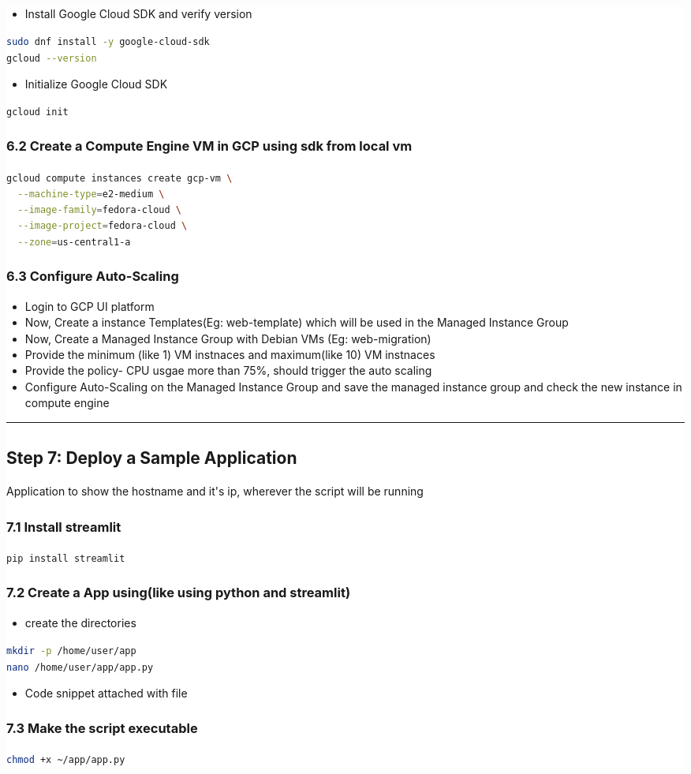
- Install Google Cloud SDK and verify version
```sh
sudo dnf install -y google-cloud-sdk
gcloud --version
```

- Initialize Google Cloud SDK
```sh
gcloud init
```

### 6.2 Create a Compute Engine VM in GCP using sdk from local vm
```sh
gcloud compute instances create gcp-vm \
  --machine-type=e2-medium \
  --image-family=fedora-cloud \
  --image-project=fedora-cloud \
  --zone=us-central1-a
```

### 6.3 Configure Auto-Scaling
- Login to GCP UI platform
- Now, Create a instance Templates(Eg: web-template) which will be used in the Managed Instance Group
- Now, Create a Managed Instance Group with Debian VMs (Eg: web-migration)
- Provide the minimum (like 1) VM instnaces and maximum(like 10) VM instnaces
- Provide the policy- CPU usgae more than 75%, should trigger the auto scaling
- Configure Auto-Scaling on the Managed Instance Group and save the managed instance group and check the new instance in compute engine

---

## Step 7: Deploy a Sample Application
Application to show the hostname and it's ip, wherever the script will be running
### 7.1 Install streamlit
```sh
pip install streamlit
```

### 7.2 Create a App using(like using python and streamlit)
- create the directories
```sh
mkdir -p /home/user/app
nano /home/user/app/app.py
```
- Code snippet attached with file

### 7.3 Make the script executable 
```sh
chmod +x ~/app/app.py
```
